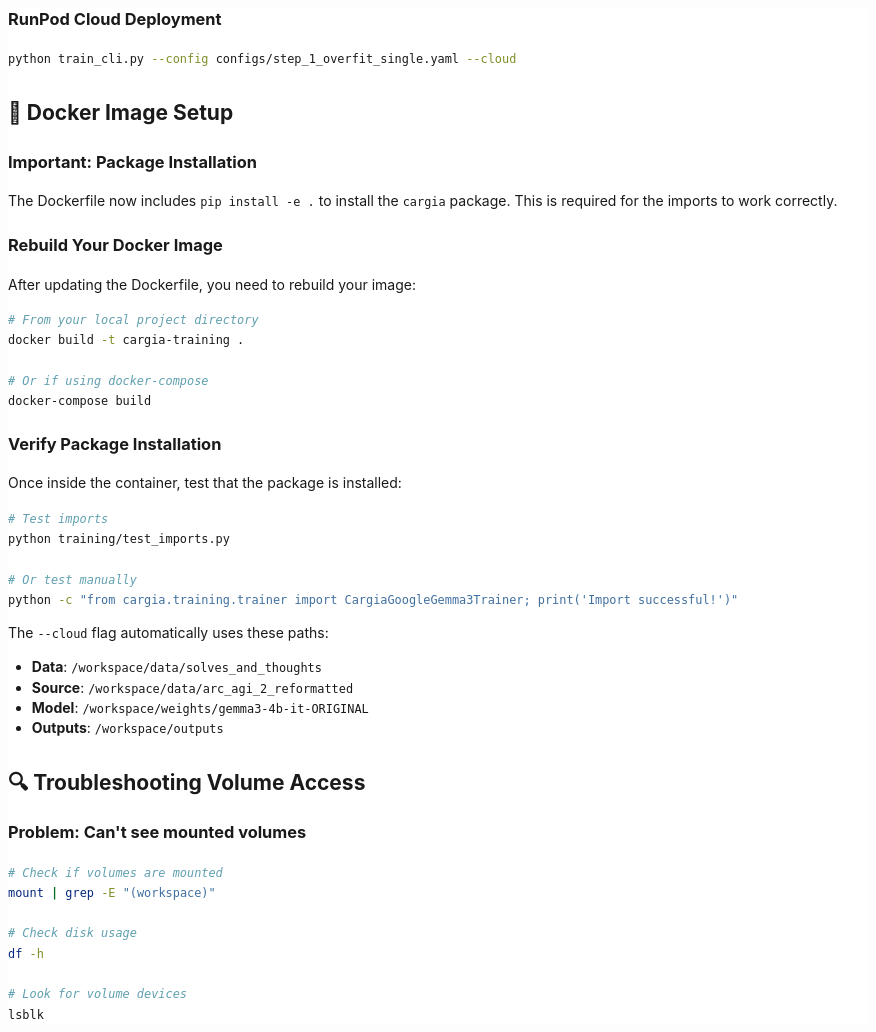 ### **RunPod Cloud Deployment**
```bash
python train_cli.py --config configs/step_1_overfit_single.yaml --cloud
```

## 🔧 **Docker Image Setup**

### **Important: Package Installation**
The Dockerfile now includes `pip install -e .` to install the `cargia` package. This is required for the imports to work correctly.

### **Rebuild Your Docker Image**
After updating the Dockerfile, you need to rebuild your image:

```bash
# From your local project directory
docker build -t cargia-training .

# Or if using docker-compose
docker-compose build
```

### **Verify Package Installation**
Once inside the container, test that the package is installed:

```bash
# Test imports
python training/test_imports.py

# Or test manually
python -c "from cargia.training.trainer import CargiaGoogleGemma3Trainer; print('Import successful!')"
```

The `--cloud` flag automatically uses these paths:
- **Data**: `/workspace/data/solves_and_thoughts`
- **Source**: `/workspace/data/arc_agi_2_reformatted`
- **Model**: `/workspace/weights/gemma3-4b-it-ORIGINAL`
- **Outputs**: `/workspace/outputs`

## 🔍 **Troubleshooting Volume Access**

### **Problem: Can't see mounted volumes**
```bash
# Check if volumes are mounted
mount | grep -E "(workspace)"

# Check disk usage
df -h

# Look for volume devices
lsblk
```
